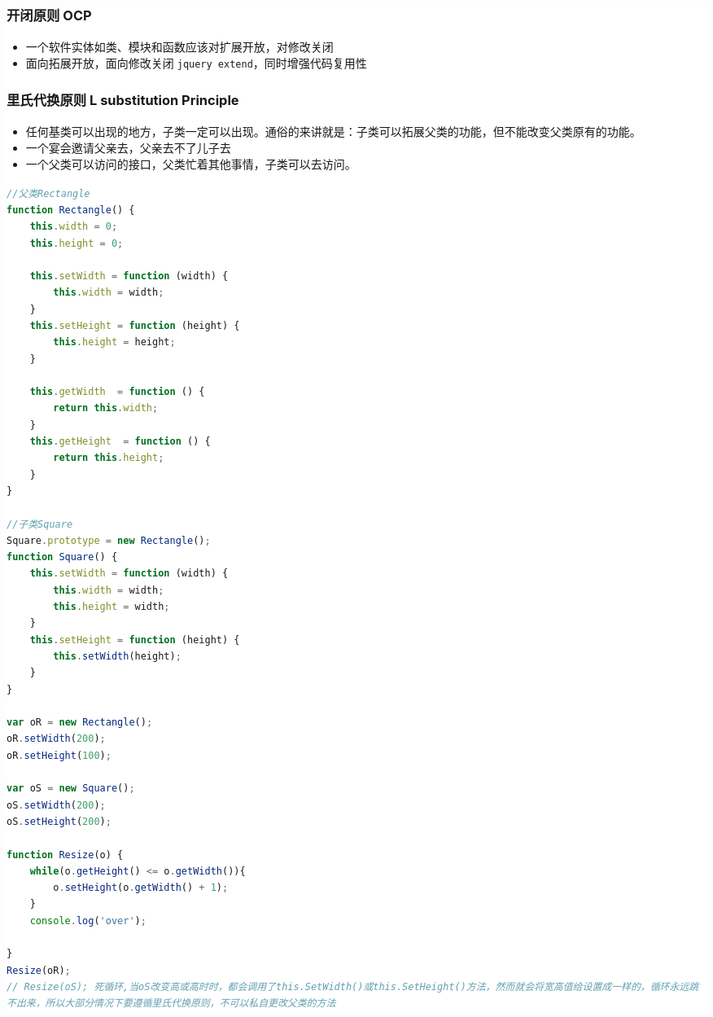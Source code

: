 ### 开闭原则 OCP

- 一个软件实体如类、模块和函数应该对扩展开放，对修改关闭
- 面向拓展开放，面向修改关闭 `jquery extend`，同时增强代码复用性

### 里氏代换原则 L substitution Principle

- 任何基类可以出现的地方，子类一定可以出现。通俗的来讲就是：子类可以拓展父类的功能，但不能改变父类原有的功能。
- 一个宴会邀请父亲去，父亲去不了儿子去
- 一个父类可以访问的接口，父类忙着其他事情，子类可以去访问。

```js
//父类Rectangle
function Rectangle() {
    this.width = 0;
    this.height = 0;

    this.setWidth = function (width) {
        this.width = width;
    }
    this.setHeight = function (height) {
        this.height = height;
    }

    this.getWidth  = function () {
        return this.width;
    }
    this.getHeight  = function () {
        return this.height;
    }
}

//子类Square
Square.prototype = new Rectangle();
function Square() {
    this.setWidth = function (width) {
        this.width = width;
        this.height = width;
    }
    this.setHeight = function (height) {
        this.setWidth(height);
    }
}

var oR = new Rectangle();
oR.setWidth(200);
oR.setHeight(100);

var oS = new Square();
oS.setWidth(200);
oS.setHeight(200);

function Resize(o) {
    while(o.getHeight() <= o.getWidth()){
        o.setHeight(o.getWidth() + 1);
    }
    console.log('over');

}
Resize(oR);
// Resize(oS); 死循环,当oS改变高或高时时，都会调用了this.SetWidth()或this.SetHeight()方法，然而就会将宽高值给设置成一样的，循环永远跳不出来，所以大部分情况下要遵循里氏代换原则，不可以私自更改父类的方法
```
